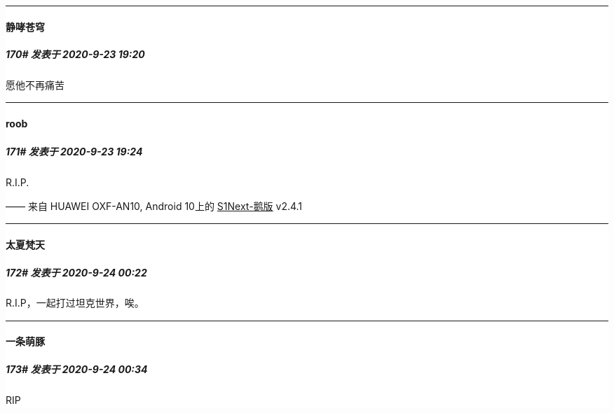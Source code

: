 





*****

####  静哮苍穹  
##### 170#       发表于 2020-9-23 19:20




愿他不再痛苦







*****

####  roob  
##### 171#       发表于 2020-9-23 19:24




R.I.P.

—— 来自 HUAWEI OXF-AN10, Android 10上的 [S1Next-鹅版](https://github.com/ykrank/S1-Next/releases) v2.4.1







*****

####  太夏梵天  
##### 172#       发表于 2020-9-24 00:22




R.I.P，一起打过坦克世界，唉。







*****

####  一条萌豚  
##### 173#       发表于 2020-9-24 00:34




RIP






